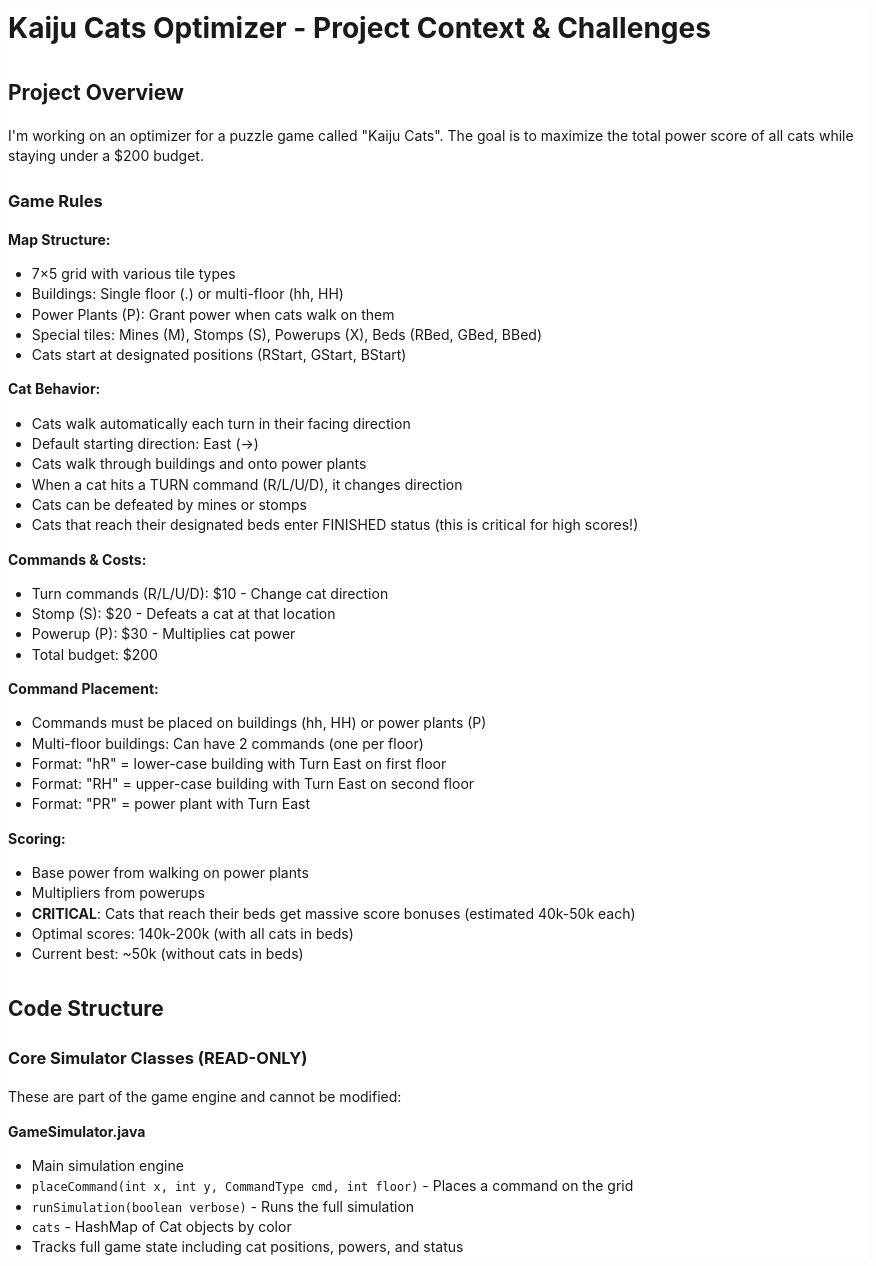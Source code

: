 # Kaiju Cats Optimizer - Project Context & Challenges

## Project Overview

I'm working on an optimizer for a puzzle game called "Kaiju Cats". The goal is to maximize the total power score of all cats while staying under a $200 budget.

### Game Rules

**Map Structure:**
- 7×5 grid with various tile types
- Buildings: Single floor (.) or multi-floor (hh, HH)
- Power Plants (P): Grant power when cats walk on them
- Special tiles: Mines (M), Stomps (S), Powerups (X), Beds (RBed, GBed, BBed)
- Cats start at designated positions (RStart, GStart, BStart)

**Cat Behavior:**
- Cats walk automatically each turn in their facing direction
- Default starting direction: East (→)
- Cats walk through buildings and onto power plants
- When a cat hits a TURN command (R/L/U/D), it changes direction
- Cats can be defeated by mines or stomps
- Cats that reach their designated beds enter FINISHED status (this is critical for high scores!)

**Commands & Costs:**
- Turn commands (R/L/U/D): $10 - Change cat direction
- Stomp (S): $20 - Defeats a cat at that location
- Powerup (P): $30 - Multiplies cat power
- Total budget: $200

**Command Placement:**
- Commands must be placed on buildings (hh, HH) or power plants (P)
- Multi-floor buildings: Can have 2 commands (one per floor)
- Format: "hR" = lower-case building with Turn East on first floor
- Format: "RH" = upper-case building with Turn East on second floor
- Format: "PR" = power plant with Turn East

**Scoring:**
- Base power from walking on power plants
- Multipliers from powerups
- **CRITICAL**: Cats that reach their beds get massive score bonuses (estimated 40k-50k each)
- Optimal scores: 140k-200k (with all cats in beds)
- Current best: ~50k (without cats in beds)

## Code Structure

### Core Simulator Classes (READ-ONLY)
These are part of the game engine and cannot be modified:

**GameSimulator.java**
- Main simulation engine
- `placeCommand(int x, int y, CommandType cmd, int floor)` - Places a command on the grid
- `runSimulation(boolean verbose)` - Runs the full simulation
- `cats` - HashMap of Cat objects by color
- Tracks full game state including cat positions, powers, and status
